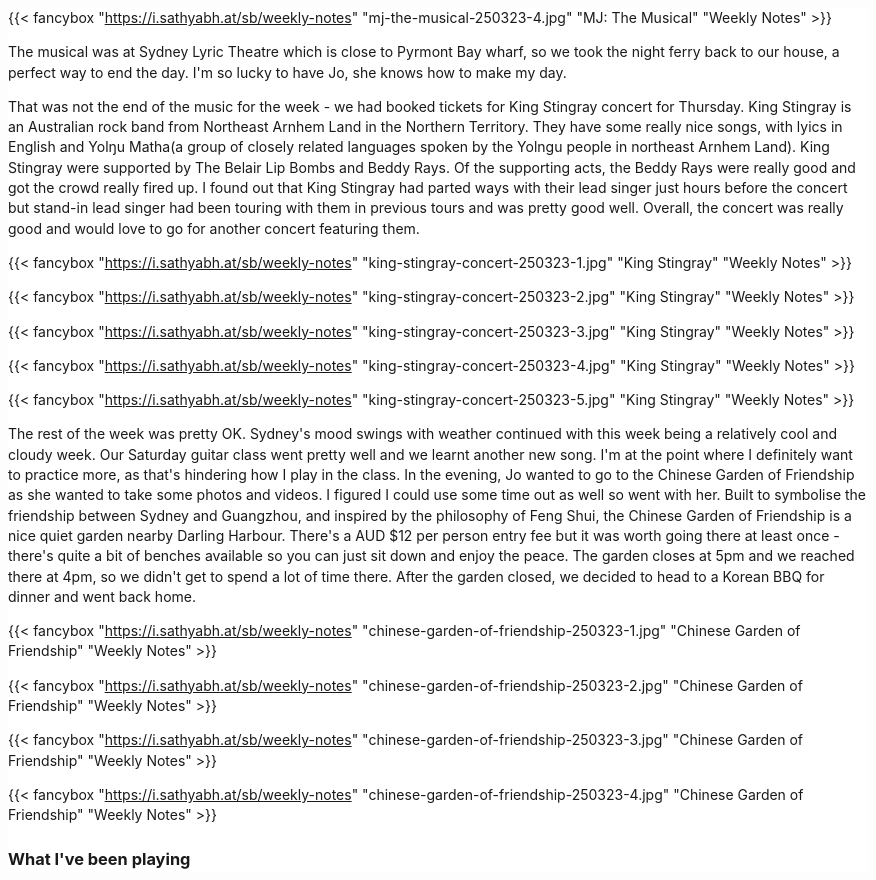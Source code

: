   {{< fancybox "https://i.sathyabh.at/sb/weekly-notes" "mj-the-musical-250323-4.jpg" "MJ: The Musical" "Weekly Notes" >}}

The musical was at Sydney Lyric Theatre which is close to Pyrmont Bay wharf, so we took the night ferry back to our house, a perfect way to end the day. I'm so lucky to have Jo, she knows how to make my day. 

That was not the end of the music for the week - we had booked tickets for King Stingray concert for Thursday. King Stingray is an Australian rock band from Northeast Arnhem Land in the Northern Territory. They have some really nice songs, with lyics in English and Yolŋu Matha(a group of closely related languages spoken by the Yolngu people in northeast Arnhem Land). King Stingray were supported by The Belair Lip Bombs and Beddy Rays. Of the supporting acts, the Beddy Rays were really good and got the crowd really fired up. I found out that King Stingray had parted ways with their lead singer just hours before the concert but stand-in lead singer had been touring with them in previous tours and was pretty good well. Overall, the concert was really good and would love to go for another concert featuring them.

  {{< fancybox "https://i.sathyabh.at/sb/weekly-notes" "king-stingray-concert-250323-1.jpg" "King Stingray" "Weekly Notes" >}}

  {{< fancybox "https://i.sathyabh.at/sb/weekly-notes" "king-stingray-concert-250323-2.jpg" "King Stingray" "Weekly Notes" >}}

  {{< fancybox "https://i.sathyabh.at/sb/weekly-notes" "king-stingray-concert-250323-3.jpg" "King Stingray" "Weekly Notes" >}}

  {{< fancybox "https://i.sathyabh.at/sb/weekly-notes" "king-stingray-concert-250323-4.jpg" "King Stingray" "Weekly Notes" >}}

  {{< fancybox "https://i.sathyabh.at/sb/weekly-notes" "king-stingray-concert-250323-5.jpg" "King Stingray" "Weekly Notes" >}}

The rest of the week was pretty OK. Sydney's mood swings with weather continued with this week being a relatively cool and cloudy week.  Our Saturday guitar class went pretty well and we learnt another new song. I'm at the point where I definitely want to practice more, as that's hindering how I play in the class. In the evening, Jo wanted to go to the Chinese Garden of Friendship as she wanted to take some photos and videos. I figured I could use some time out as well so went with her. Built to symbolise the friendship between Sydney and Guangzhou, and inspired by the philosophy of Feng Shui, the Chinese Garden of Friendship is a nice quiet garden nearby Darling Harbour. There's a AUD $12 per person entry fee but it was worth going there at least once - there's quite a bit of benches available so you can just sit down and enjoy the peace. The garden closes at 5pm and we reached there at 4pm, so we didn't get to spend a lot of time there. After the garden closed, we decided to head to a Korean BBQ for dinner and went back home.

  {{< fancybox "https://i.sathyabh.at/sb/weekly-notes" "chinese-garden-of-friendship-250323-1.jpg" "Chinese Garden of Friendship" "Weekly Notes" >}}

  {{< fancybox "https://i.sathyabh.at/sb/weekly-notes" "chinese-garden-of-friendship-250323-2.jpg" "Chinese Garden of Friendship" "Weekly Notes" >}}

  {{< fancybox "https://i.sathyabh.at/sb/weekly-notes" "chinese-garden-of-friendship-250323-3.jpg" "Chinese Garden of Friendship" "Weekly Notes" >}}

  {{< fancybox "https://i.sathyabh.at/sb/weekly-notes" "chinese-garden-of-friendship-250323-4.jpg" "Chinese Garden of Friendship" "Weekly Notes" >}}

### What I've been playing
